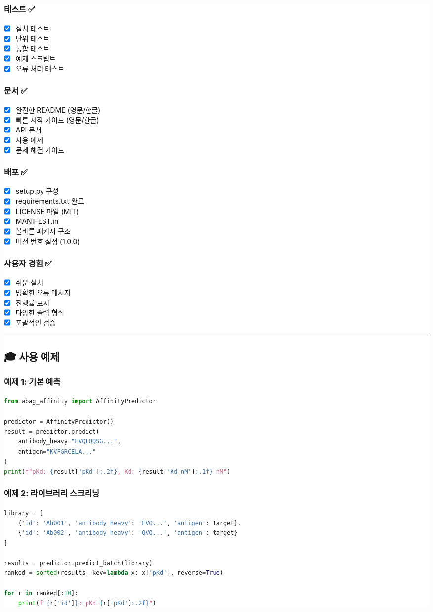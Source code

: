 ### 테스트 ✅
- [x] 설치 테스트
- [x] 단위 테스트
- [x] 통합 테스트
- [x] 예제 스크립트
- [x] 오류 처리 테스트

### 문서 ✅
- [x] 완전한 README (영문/한글)
- [x] 빠른 시작 가이드 (영문/한글)
- [x] API 문서
- [x] 사용 예제
- [x] 문제 해결 가이드

### 배포 ✅
- [x] setup.py 구성
- [x] requirements.txt 완료
- [x] LICENSE 파일 (MIT)
- [x] MANIFEST.in
- [x] 올바른 패키지 구조
- [x] 버전 번호 설정 (1.0.0)

### 사용자 경험 ✅
- [x] 쉬운 설치
- [x] 명확한 오류 메시지
- [x] 진행률 표시
- [x] 다양한 출력 형식
- [x] 포괄적인 검증

---

## 🎓 사용 예제

### 예제 1: 기본 예측
```python
from abag_affinity import AffinityPredictor

predictor = AffinityPredictor()
result = predictor.predict(
    antibody_heavy="EVQLQQSG...",
    antigen="KVFGRCELA..."
)
print(f"pKd: {result['pKd']:.2f}, Kd: {result['Kd_nM']:.1f} nM")
```

### 예제 2: 라이브러리 스크리닝
```python
library = [
    {'id': 'Ab001', 'antibody_heavy': 'EVQ...', 'antigen': target},
    {'id': 'Ab002', 'antibody_heavy': 'QVQ...', 'antigen': target}
]

results = predictor.predict_batch(library)
ranked = sorted(results, key=lambda x: x['pKd'], reverse=True)

for r in ranked[:10]:
    print(f"{r['id']}: pKd={r['pKd']:.2f}")
```
